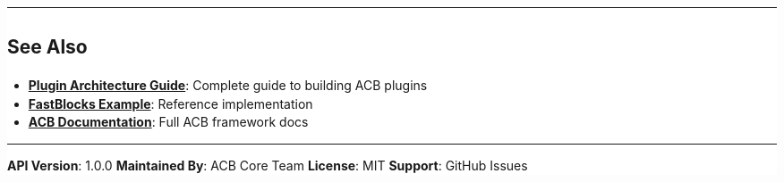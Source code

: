 ______________________________________________________________________

## See Also

- **[Plugin Architecture Guide](<./PLUGIN_ARCHITECTURE.md>)**: Complete guide to building ACB plugins
- **[FastBlocks Example](../../fastblocks/docs/ACB_PLUGIN_EXAMPLE.md)**: Reference implementation
- **[ACB Documentation](https://github.com/lesleslie/acb)**: Full ACB framework docs

______________________________________________________________________

**API Version**: 1.0.0
**Maintained By**: ACB Core Team
**License**: MIT
**Support**: GitHub Issues
